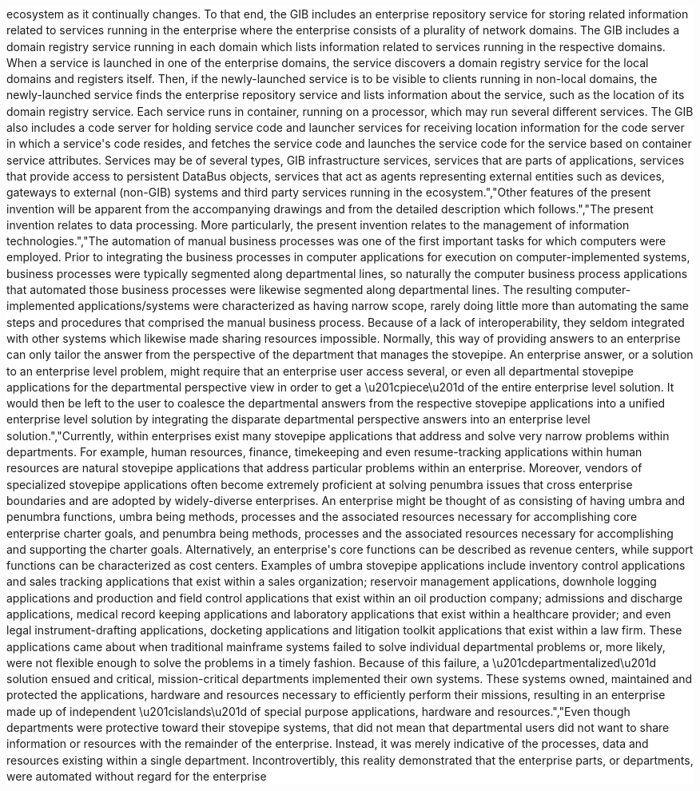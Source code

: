 ecosystem as it continually changes. To that end, the GIB includes an enterprise repository service for storing related information related to services running in the enterprise where the enterprise consists of a plurality of network domains. The GIB includes a domain registry service running in each domain which lists information related to services running in the respective domains. When a service is launched in one of the enterprise domains, the service discovers a domain registry service for the local domains and registers itself. Then, if the newly-launched service is to be visible to clients running in non-local domains, the newly-launched service finds the enterprise repository service and lists information about the service, such as the location of its domain registry service. Each service runs in container, running on a processor, which may run several different services. The GIB also includes a code server for holding service code and launcher services for receiving location information for the code server in which a service's code resides, and fetches the service code and launches the service code for the service based on container service attributes. Services may be of several types, GIB infrastructure services, services that are parts of applications, services that provide access to persistent DataBus objects, services that act as agents representing external entities such as devices, gateways to external (non-GIB) systems and third party services running in the ecosystem.","Other features of the present invention will be apparent from the accompanying drawings and from the detailed description which follows.","The present invention relates to data processing. More particularly, the present invention relates to the management of information technologies.","The automation of manual business processes was one of the first important tasks for which computers were employed. Prior to integrating the business processes in computer applications for execution on computer-implemented systems, business processes were typically segmented along departmental lines, so naturally the computer business process applications that automated those business processes were likewise segmented along departmental lines. The resulting computer-implemented applications\/systems were characterized as having narrow scope, rarely doing little more than automating the same steps and procedures that comprised the manual business process. Because of a lack of interoperability, they seldom integrated with other systems which likewise made sharing resources impossible. Normally, this way of providing answers to an enterprise can only tailor the answer from the perspective of the department that manages the stovepipe. An enterprise answer, or a solution to an enterprise level problem, might require that an enterprise user access several, or even all departmental stovepipe applications for the departmental perspective view in order to get a \u201cpiece\u201d of the entire enterprise level solution. It would then be left to the user to coalesce the departmental answers from the respective stovepipe applications into a unified enterprise level solution by integrating the disparate departmental perspective answers into an enterprise level solution.","Currently, within enterprises exist many stovepipe applications that address and solve very narrow problems within departments. For example, human resources, finance, timekeeping and even resume-tracking applications within human resources are natural stovepipe applications that address particular problems within an enterprise. Moreover, vendors of specialized stovepipe applications often become extremely proficient at solving penumbra issues that cross enterprise boundaries and are adopted by widely-diverse enterprises. An enterprise might be thought of as consisting of having umbra and penumbra functions, umbra being methods, processes and the associated resources necessary for accomplishing core enterprise charter goals, and penumbra being methods, processes and the associated resources necessary for accomplishing and supporting the charter goals. Alternatively, an enterprise's core functions can be described as revenue centers, while support functions can be characterized as cost centers. Examples of umbra stovepipe applications include inventory control applications and sales tracking applications that exist within a sales organization; reservoir management applications, downhole logging applications and production and field control applications that exist within an oil production company; admissions and discharge applications, medical record keeping applications and laboratory applications that exist within a healthcare provider; and even legal instrument-drafting applications, docketing applications and litigation toolkit applications that exist within a law firm. These applications came about when traditional mainframe systems failed to solve individual departmental problems or, more likely, were not flexible enough to solve the problems in a timely fashion. Because of this failure, a \u201cdepartmentalized\u201d solution ensued and critical, mission-critical departments implemented their own systems. These systems owned, maintained and protected the applications, hardware and resources necessary to efficiently perform their missions, resulting in an enterprise made up of independent \u201cislands\u201d of special purpose applications, hardware and resources.","Even though departments were protective toward their stovepipe systems, that did not mean that departmental users did not want to share information or resources with the remainder of the enterprise. Instead, it was merely indicative of the processes, data and resources existing within a single department. Incontrovertibly, this reality demonstrated that the enterprise parts, or departments, were automated without regard for the enterprise
